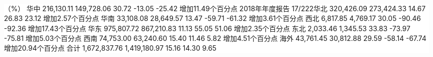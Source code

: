 （%）
华中
216,130.11
149,728.06
30.72
-13.05
-25.42
增加11.49个百分点
2018年年度报告
17/222华北
320,426.09
273,424.33
14.67
26.83
23.12
增加2.57个百分点
华南
33,108.08
28,649.57
13.47
-59.71
-61.32
增加3.61个百分点
西北
6,817.85
4,769.17
30.05
-90.46
-92.36
增加17.43个百分点
华东
975,807.72
867,210.83
11.13
55.05
51.06
增加2.35个百分点
东北
2,033.46
1,345.53
33.83
-73.97
-75.81
增加5.03个百分点
西南
74,753.00
63,240.60
15.40
11.46
5.82
增加4.51个百分点
海外
43,761.45
30,812.88
29.59
-58.14
-67.74
增加20.94个百分点
合计
1,672,837.76
1,419,180.97
15.16
14.30
9.65